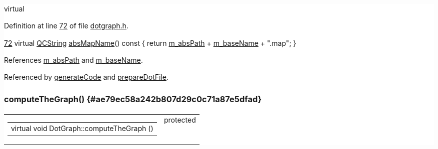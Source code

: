 <span class="doxyMemberLabel virtual">virtual</span>
</span>
</td>
</tr>
</table>
</div>
<div class="doxyMemberDoc">


<p>Definition at line <a href="/web-doxygen/docs/api/files/src/dotgraph-h/#l00072">72</a> of file <a href="/web-doxygen/docs/api/files/src/dotgraph-h">dotgraph.h</a>.</p>

<div class="doxyProgramListing">

<div class="doxyCodeLine"><span class="doxyLineNumber"><a href="#a11f86f4e7a9ca5a10e43dedc6824775e">72</a></span><span class="doxyLineContent"><span class="doxyHighlight">    </span><span class="doxyHighlightKeyword">virtual</span><span class="doxyHighlight"> <a href="/web-doxygen/docs/api/classes/qcstring">QCString</a> <a href="#a11f86f4e7a9ca5a10e43dedc6824775e">absMapName</a>()</span><span class="doxyHighlightKeyword">  const </span><span class="doxyHighlight">{ </span><span class="doxyHighlightKeywordFlow">return</span><span class="doxyHighlight"> <a href="#a67f70709f12d3d436aedfcee37f929ab">m_absPath</a> + <a href="#ab85aa68cac9a9551d8076146f358355e">m_baseName</a> + </span><span class="doxyHighlightStringLiteral">".map"</span><span class="doxyHighlight">; }</span></span></div>

</div>


References <a href="#a67f70709f12d3d436aedfcee37f929ab">m&#95;absPath</a> and <a href="#ab85aa68cac9a9551d8076146f358355e">m&#95;baseName</a>.

Referenced by <a href="#a456518c674e7ae8f45d4eea8935bdc38">generateCode</a> and <a href="#a45d99cae5ecb12b8735454b57c505e42">prepareDotFile</a>.
</div>
</div>

### computeTheGraph() {#ae79ec58a242b807d29c0c71a87e5dfad}

<div class="doxyMemberItem">
<div class="doxyMemberProto">
<table class="doxyMemberLabels">
<tr class="doxyMemberLabels">
<td class="doxyMemberLabelsLeft">
<table class="doxyMemberName">
<tr>
<td class="doxyMemberName">virtual void DotGraph::computeTheGraph ()</td>
</tr>
</table>
</td>
<td class="doxyMemberLabelsRight">
<span class="doxyMemberLabels">
<span class="doxyMemberLabel protected">protected</span>
</span>
</td>
</tr>
</table>
</div>
<div class="doxyMemberDoc">
